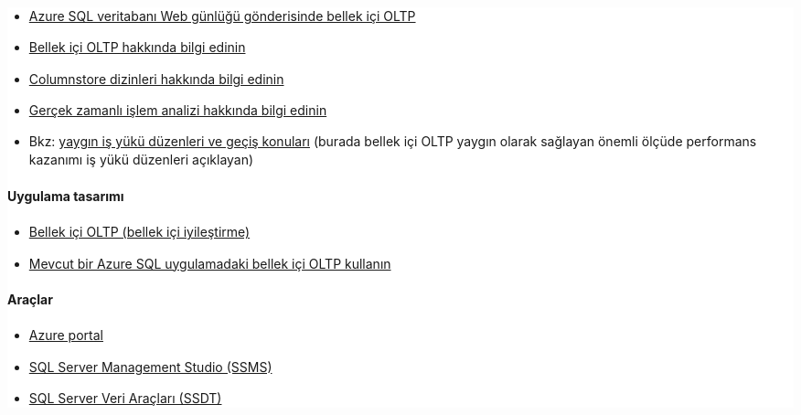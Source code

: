 - [Azure SQL veritabanı Web günlüğü gönderisinde bellek içi OLTP](https://azure.microsoft.com/blog/in-memory-oltp-in-azure-sql-database/)

- [Bellek içi OLTP hakkında bilgi edinin](https://msdn.microsoft.com/library/dn133186.aspx)

- [Columnstore dizinleri hakkında bilgi edinin](https://msdn.microsoft.com/library/gg492088.aspx)

- [Gerçek zamanlı işlem analizi hakkında bilgi edinin](https://msdn.microsoft.com/library/dn817827.aspx)

- Bkz: [yaygın iş yükü düzenleri ve geçiş konuları](https://msdn.microsoft.com/library/dn673538.aspx) (burada bellek içi OLTP yaygın olarak sağlayan önemli ölçüde performans kazanımı iş yükü düzenleri açıklayan)

#### <a name="application-design"></a>Uygulama tasarımı

- [Bellek içi OLTP (bellek içi iyileştirme)](https://msdn.microsoft.com/library/dn133186.aspx)

- [Mevcut bir Azure SQL uygulamadaki bellek içi OLTP kullanın](sql-database-in-memory-oltp-migration.md)

#### <a name="tools"></a>Araçlar

- [Azure portal](https://portal.azure.com/)

- [SQL Server Management Studio (SSMS)](https://msdn.microsoft.com/library/mt238290.aspx)

- [SQL Server Veri Araçları (SSDT)](https://msdn.microsoft.com/library/mt204009.aspx)
